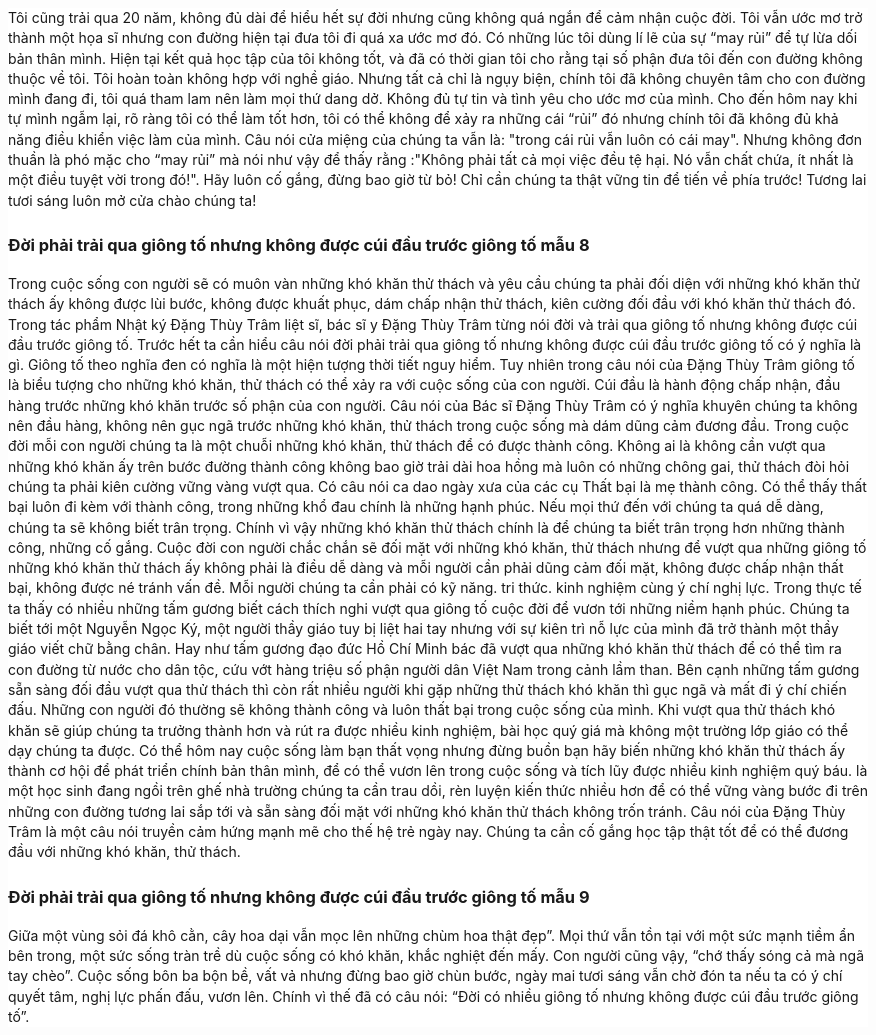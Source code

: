 Tôi cũng trải qua 20 năm, không đủ dài để hiểu hết sự đời nhưng cũng không quá ngắn để cảm nhận cuộc đời. Tôi vẫn ước mơ trở thành một họa sĩ nhưng con đường hiện tại đưa tôi đi quá xa ước mơ đó. Có những lúc tôi dùng lí lẽ của sự “may rủi” để tự lừa dối bản thân mình.
Hiện tại kết quả học tập của tôi không tốt, và đã có thời gian tôi cho rằng tại số phận đưa tôi đến con đường không thuộc về tôi. Tôi hoàn toàn không hợp với nghề giáo. Nhưng tất cả chỉ là ngụy biện, chính tôi đã không chuyên tâm cho con đường mình đang đi, tôi quá tham lam nên làm mọi thứ dang dở. Không đủ tự tin và tình yêu cho ước mơ của mình. Cho đến hôm nay khi tự mình ngẫm lại, rõ ràng tôi có thể làm tốt hơn, tôi có thể không để xảy ra những cái “rủi” đó nhưng chính tôi đã không đủ khả năng điều khiển việc làm của mình.
Câu nói cửa miệng của chúng ta vẫn là: "trong cái rủi vẫn luôn có cái may". Nhưng không đơn thuần là phó mặc cho “may rủi” mà nói như vậy để thấy rằng :"Không phải tất cả mọi việc đều tệ hại. Nó vẫn chất chứa, ít nhất là một điều tuyệt vời trong đó\!".
Hãy luôn cố gắng, đừng bao giờ từ bỏ\!
Chỉ cần chúng ta thật vững tin để tiến về phía trước\! Tương lai tươi sáng luôn mở cửa chào chúng ta\!
### Đời phải trải qua giông tố nhưng không được cúi đầu trước giông tố mẫu 8
Trong cuộc sống con người sẽ có muôn vàn những khó khăn thử thách và yêu cầu chúng ta phải đối diện với những khó khăn thử thách ấy không được lùi bước, không được khuất phục, dám chấp nhận thử thách, kiên cường đối đầu với khó khăn thử thách đó. Trong tác phẩm Nhật ký Đặng Thùy Trâm liệt sĩ, bác sĩ y Đặng Thùy Trâm từng nói đời và trải qua giông tố nhưng không được cúi đầu trước giông tố.
Trước hết ta cần hiểu câu nói đời phải trải qua giông tố nhưng không được cúi đầu trước giông tố có ý nghĩa là gì. Giông tố theo nghĩa đen có nghĩa là một hiện tượng thời tiết nguy hiểm. Tuy nhiên trong câu nói của Đặng Thùy Trâm giông tố là biểu tượng cho những khó khăn, thử thách có thể xảy ra với cuộc sống của con người. Cúi đầu là hành động chấp nhận, đầu hàng trước những khó khăn trước số phận của con người. Câu nói của Bác sĩ Đặng Thùy Trâm có ý nghĩa khuyên chúng ta không nên đầu hàng, không nên gục ngã trước những khó khăn, thử thách trong cuộc sống mà dám dũng cảm đương đầu.
Trong cuộc đời mỗi con người chúng ta là một chuỗi những khó khăn, thử thách để có được thành công. Không ai là không cần vượt qua những khó khăn ấy trên bước đường thành công không bao giờ trải dài hoa hồng mà luôn có những chông gai, thử thách đòi hỏi chúng ta phải kiên cường vững vàng vượt qua. Có câu nói ca dao ngày xưa của các cụ Thất bại là mẹ thành công. Có thể thấy thất bại luôn đi kèm với thành công, trong những khổ đau chính là những hạnh phúc. Nếu mọi thứ đến với chúng ta quá dễ dàng, chúng ta sẽ không biết trân trọng. Chính vì vậy những khó khăn thử thách chính là để chúng ta biết trân trọng hơn những thành công, những cố gắng. Cuộc đời con người chắc chắn sẽ đối mặt với những khó khăn, thử thách nhưng để vượt qua những giông tố những khó khăn thử thách ấy không phải là điều dễ dàng và mỗi người cần phải dũng cảm đối mặt, không được chấp nhận thất bại, không được né tránh vấn đề. Mỗi người chúng ta cần phải có kỹ năng. tri thức. kinh nghiệm cùng ý chí nghị lực.
Trong thực tế ta thấy có nhiều những tấm gương biết cách thích nghi vượt qua giông tố cuộc đời để vươn tới những niềm hạnh phúc. Chúng ta biết tới một Nguyễn Ngọc Ký, một người thầy giáo tuy bị liệt hai tay nhưng với sự kiên trì nỗ lực của mình đã trở thành một thầy giáo viết chữ bằng chân. Hay như tấm gương đạo đức Hồ Chí Minh bác đã vượt qua những khó khăn thử thách để có thể tìm ra con đường từ nước cho dân tộc, cứu vớt hàng triệu số phận người dân Việt Nam trong cảnh lầm than.
Bên cạnh những tấm gương sẵn sàng đối đầu vượt qua thử thách thì còn rất nhiều người khi gặp những thử thách khó khăn thì gục ngã và mất đi ý chí chiến đấu. Những con người đó thường sẽ không thành công và luôn thất bại trong cuộc sống của mình.
Khi vượt qua thử thách khó khăn sẽ giúp chúng ta trưởng thành hơn và rút ra được nhiều kinh nghiệm, bài học quý giá mà không một trường lớp giáo có thể dạy chúng ta được. Có thể hôm nay cuộc sống làm bạn thất vọng nhưng đừng buồn bạn hãy biến những khó khăn thử thách ấy thành cơ hội để phát triển chính bản thân mình, để có thể vươn lên trong cuộc sống và tích lũy được nhiều kinh nghiệm quý báu. là một học sinh đang ngồi trên ghế nhà trường chúng ta cần trau dồi, rèn luyện kiến thức nhiều hơn để có thể vững vàng bước đi trên những con đường tương lai sắp tới và sẵn sàng đối mặt với những khó khăn thử thách không trốn tránh.
Câu nói của Đặng Thùy Trâm là một câu nói truyền cảm hứng mạnh mẽ cho thế hệ trẻ ngày nay. Chúng ta cần cố gắng học tập thật tốt để có thể đương đầu với những khó khăn, thử thách.
### Đời phải trải qua giông tố nhưng không được cúi đầu trước giông tố mẫu 9
Giữa một vùng sỏi đá khô cằn, cây hoa dại vẫn mọc lên những chùm hoa thật đẹp”. Mọi thứ vẫn tồn tại với một sức mạnh tiềm ẩn bên trong, một sức sống tràn trề dù cuộc sống có khó khăn, khắc nghiệt đến mấy. Con người cũng vậy, “chớ thấy sóng cả mà ngã tay chèo”. Cuộc sống bôn ba bộn bề, vất vả nhưng đừng bao giờ chùn bước, ngày mai tươi sáng vẫn chờ đón ta nếu ta có ý chí quyết tâm, nghị lực phấn đấu, vươn lên. Chính vì thế đã có câu nói: “Đời có nhiều giông tố nhưng không được cúi đầu trước giông tố”.